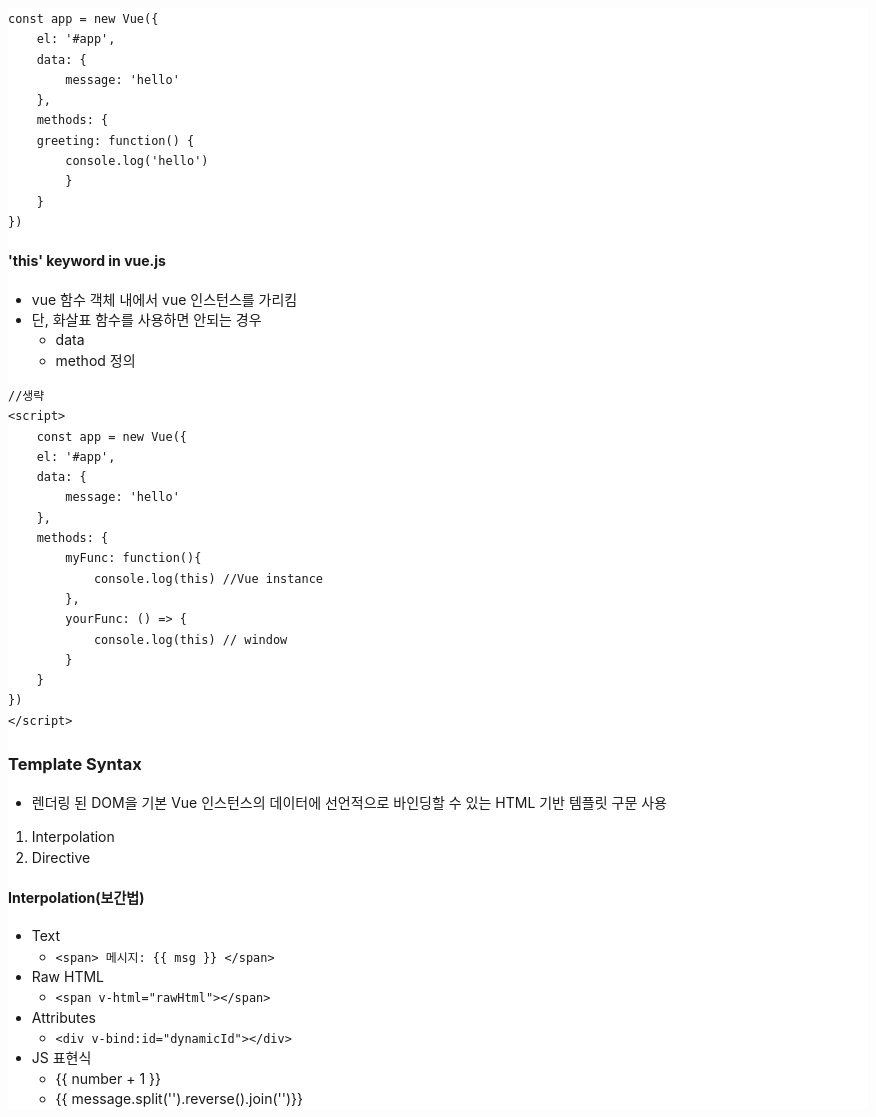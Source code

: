 ```vue
const app = new Vue({
	el: '#app',
	data: {
		message: 'hello'
	},
	methods: {
	greeting: function() {
		console.log('hello')
		}
	}
})
```



#### 'this' keyword in vue.js

* vue 함수 객체 내에서 vue 인스턴스를 가리킴
* 단, 화살표 함수를 사용하면 안되는 경우
  * data
  * method 정의

```vue
//생략
<script>
	const app = new Vue({
	el: '#app',
	data: {
		message: 'hello'
	},
	methods: {
        myFunc: function(){
            console.log(this) //Vue instance
        },
        yourFunc: () => {
            console.log(this) // window
        }
	}
})
</script>
```



### Template Syntax

* 렌더링 된 DOM을 기본 Vue 인스턴스의 데이터에 선언적으로 바인딩할 수 있는 HTML 기반 템플릿 구문 사용

1. Interpolation
2. Directive

#### Interpolation(보간법)

* Text 
  * `<span> 메시지: {{ msg }} </span>`
* Raw HTML
  * `<span v-html="rawHtml"></span>`
* Attributes
  * `<div v-bind:id="dynamicId"></div>`
* JS 표현식
  * {{ number + 1 }}
  * {{ message.split('').reverse().join('')}}
